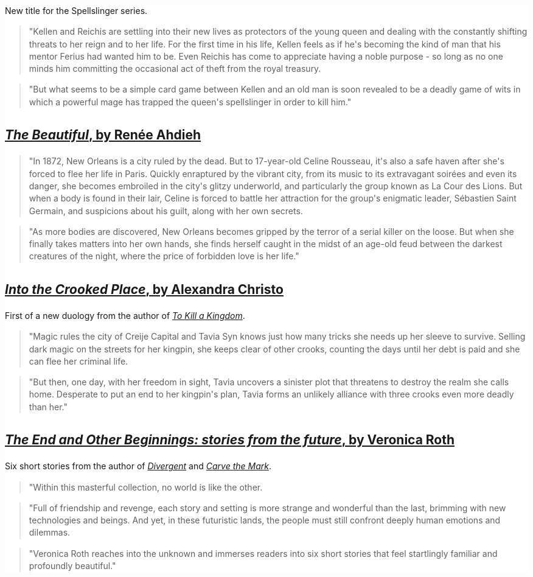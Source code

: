 New title for the Spellslinger series.

> "Kellen and Reichis are settling into their new lives as protectors of the young queen and dealing with the constantly shifting threats to her reign and to her life. For the first time in his life, Kellen feels as if he's becoming the kind of man that his mentor Ferius had wanted him to be. Even Reichis has come to appreciate having a noble purpose - so long as no one minds him committing the occasional act of theft from the royal treasury.

> "But what seems to be a simple card game between Kellen and an old man is soon revealed to be a deadly game of wits in which a powerful mage has trapped the queen's spellslinger in order to kill him."

## [<cite>The Beautiful</cite>, by Renée Ahdieh](https://suffolk.spydus.co.uk/cgi-bin/spydus.exe/ENQ/OPAC/BIBENQ?BRN=2639517)

> "In 1872, New Orleans is a city ruled by the dead. But to 17-year-old Celine Rousseau, it's also a safe haven after she's forced to flee her life in Paris. Quickly enraptured by the vibrant city, from its music to its extravagant soirées and even its danger, she becomes embroiled in the city's glitzy underworld, and particularly the group known as La Cour des Lions. But when a body is found in their lair, Celine is forced to battle her attraction for the group's enigmatic leader, Sébastien Saint Germain, and suspicions about his guilt, along with her own secrets.

> "As more bodies are discovered, New Orleans becomes gripped by the terror of a serial killer on the loose. But when she finally takes matters into her own hands, she finds herself caught in the midst of an age-old feud between the darkest creatures of the night, where the price of forbidden love is her life."

## [<cite>Into the Crooked Place</cite>, by Alexandra Christo](https://suffolk.spydus.co.uk/cgi-bin/spydus.exe/ENQ/OPAC/BIBENQ?BRN=2640737)

First of a new duology from the author of [<cite>To Kill a Kingdom</cite>](https://suffolk.spydus.co.uk/cgi-bin/spydus.exe/ENQ/OPAC/BIBENQ?BRN=2332603).

> "Magic rules the city of Creije Capital and Tavia Syn knows just how many tricks she needs up her sleeve to survive. Selling dark magic on the streets for her kingpin, she keeps clear of other crooks, counting the days until her debt is paid and she can flee her criminal life.

> "But then, one day, with her freedom in sight, Tavia uncovers a sinister plot that threatens to destroy the realm she calls home. Desperate to put an end to her kingpin's plan, Tavia forms an unlikely alliance with three crooks even more deadly than her."

## [<cite>The End and Other Beginnings: stories from the future</cite>, by Veronica Roth](https://suffolk.spydus.co.uk/cgi-bin/spydus.exe/ENQ/OPAC/BIBENQ?BRN=2641939)

Six short stories from the author of [<cite>Divergent</cite>](https://suffolk.spydus.co.uk/cgi-bin/spydus.exe/ENQ/OPAC/BIBENQ?BRN=1531638) and [<cite>Carve the Mark</cite>](https://suffolk.spydus.co.uk/cgi-bin/spydus.exe/ENQ/OPAC/BIBENQ?BRN=2079633).

> "Within this masterful collection, no world is like the other.

> "Full of friendship and revenge, each story and setting is more strange and wonderful than the last, brimming with new technologies and beings. And yet, in these futuristic lands, the people must still confront deeply human emotions and dilemmas.

> "Veronica Roth reaches into the unknown and immerses readers into six short stories that feel startlingly familiar and profoundly beautiful."
